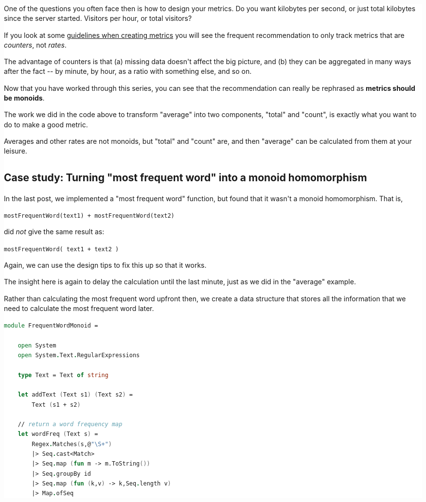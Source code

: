 One of the questions you often face then is how to design your metrics.
Do you want kilobytes per second, or just total kilobytes since the server started. Visitors per hour, or total visitors?

If you look at some [guidelines when creating metrics](http://opentsdb.net/metrics.html) you will see the frequent recommendation to only track metrics that are *counters*, not *rates*.

The advantage of counters is that (a) missing data doesn't affect the big picture, and (b) they can be aggregated in many ways after the fact -- by minute, by hour, as a ratio with something else, and so on.

Now that you have worked through this series, you can see that the recommendation can really be rephrased as **metrics should be monoids**.

The work we did in the code above to transform "average" into two components, "total" and "count", is exactly what you want to do to make a good metric.

Averages and other rates are not monoids, but "total" and "count" are, and then "average" can be calculated from them at your leisure.

## Case study: Turning "most frequent word" into a monoid homomorphism

In the last post, we implemented a "most frequent word" function, but found that it wasn't a monoid homomorphism. That is,

```text
mostFrequentWord(text1) + mostFrequentWord(text2)
```

did *not* give the same result as:

```text
mostFrequentWord( text1 + text2 )
```

Again, we can use the design tips to fix this up so that it works.

The insight here is again to delay the calculation until the last minute, just as we did in the "average" example.

Rather than calculating the most frequent word upfront then, we create a data structure that stores all the information that we need to calculate the most frequent word later.

```fsharp
module FrequentWordMonoid =

    open System
    open System.Text.RegularExpressions

    type Text = Text of string

    let addText (Text s1) (Text s2) =
        Text (s1 + s2)

    // return a word frequency map
    let wordFreq (Text s) =
        Regex.Matches(s,@"\S+")
        |> Seq.cast<Match>
        |> Seq.map (fun m -> m.ToString())
        |> Seq.groupBy id
        |> Seq.map (fun (k,v) -> k,Seq.length v)
        |> Map.ofSeq
```
